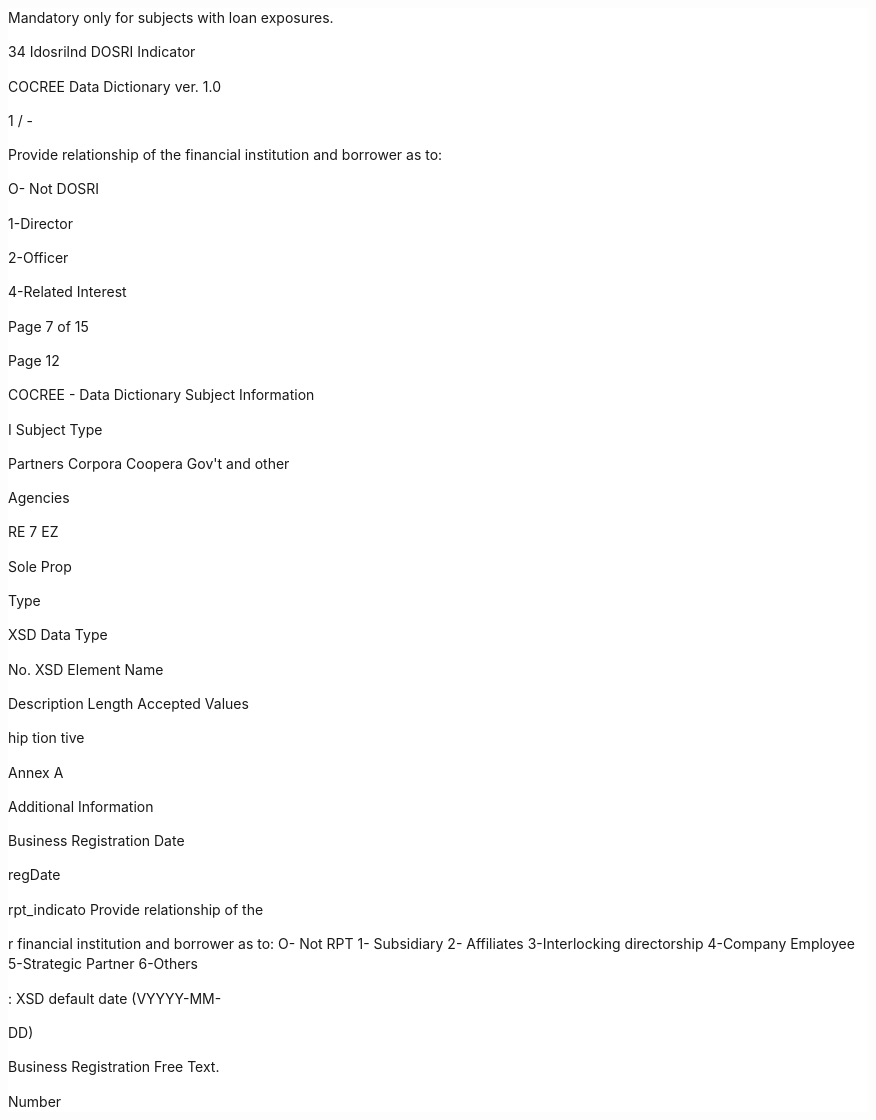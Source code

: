 Mandatory only for subjects with loan exposures.

34 Idosrilnd DOSRI Indicator

COCREE Data Dictionary ver. 1.0

1 / -

Provide relationship of the financial institution and borrower as to:

O- Not DOSRI

1-Director

2-Officer

4-Related Interest

Page 7 of 15

Page 12

COCREE - Data Dictionary Subject Information

I Subject Type

Partners Corpora Coopera Gov't and other

Agencies

RE 7 EZ

Sole Prop

Type

XSD Data Type

No. XSD Element Name

Description Length Accepted Values

hip tion tive

Annex A

Additional Information

Business Registration Date

regDate

rpt_indicato Provide relationship of the

r financial institution and borrower as to: O- Not RPT 1- Subsidiary 2- Affiliates 3-Interlocking directorship 4-Company Employee 5-Strategic Partner 6-Others

: XSD default date (VYYYY-MM-

DD)

Business Registration Free Text.

Number
